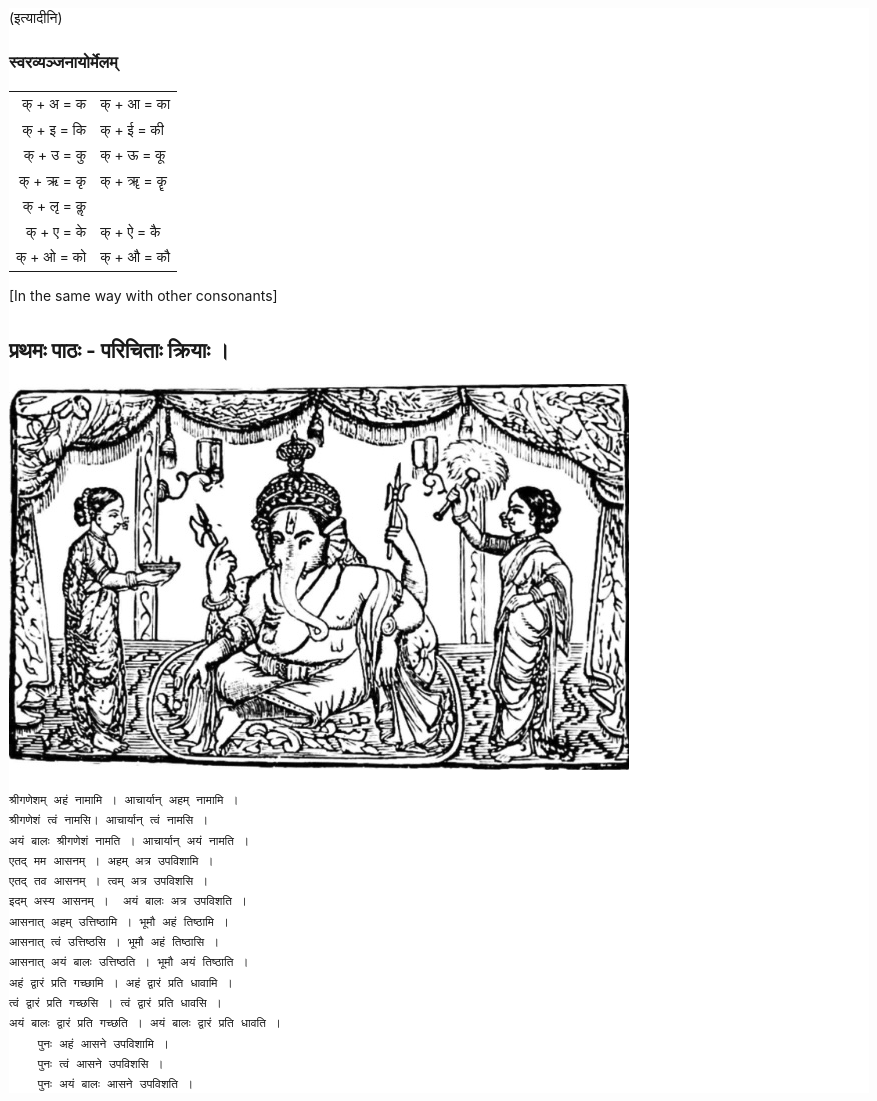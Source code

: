 (इत्यादीनि)

### स्वरव्यञ्जनायोर्मेलम्

|||
|---:|:---|
| क् + अ = क | क् + आ = का | 
| क् + इ = कि | क् + ई = की |
| क् + उ = कु | क् + ऊ = कू |
| क् + ऋ = कृ | क् + ॠ = कॄ |
| क् + लृ = कॢ | |
| क् + ए = के | क् + ऐ = कै | 
| क् + ओ = को | क् + औ = कौ |

[In the same way with other consonants]

## प्रथमः पाठः - परिचिताः क्रियाः ।
![](./assets/abhinava/ap01-01.jpg)

    श्रीगणेशम् अहं नामामि । आचार्यान् अहम् नामामि ।
    श्रीगणेशं त्वं नामसि। आचार्यान् त्वं नामसि ।
    अयं बालः श्रीगणेशं नामति । आचार्यान् अयं नामति ।
    एतद् मम आसनम् । अहम् अत्र उपविशामि ।
    एतद् तव आसनम् । त्वम् अत्र उपविशसि ।
    इदम् अस्य आसनम् ।  अयं बालः अत्र उपविशति ।
    आसनात् अहम् उत्तिष्ठामि । भूमौ अहं तिष्ठामि ।
    आसनात् त्वं उत्तिष्ठसि । भूमौ अहं तिष्ठासि ।
    आसनात् अयं बालः उत्तिष्ठति । भूमौ अयं तिष्ठाति ।
    अहं द्वारं प्रति गच्छामि । अहं द्वारं प्रति धावामि ।
    त्वं द्वारं प्रति गच्छसि । त्वं द्वारं प्रति धावसि ।
    अयं बालः द्वारं प्रति गच्छति । अयं बालः द्वारं प्रति धावति ।
        पुनः अहं आसने उपविशामि ।
        पुनः त्वं आसने उपविशसि ।
        पुनः अयं बालः आसने उपविशति ।
